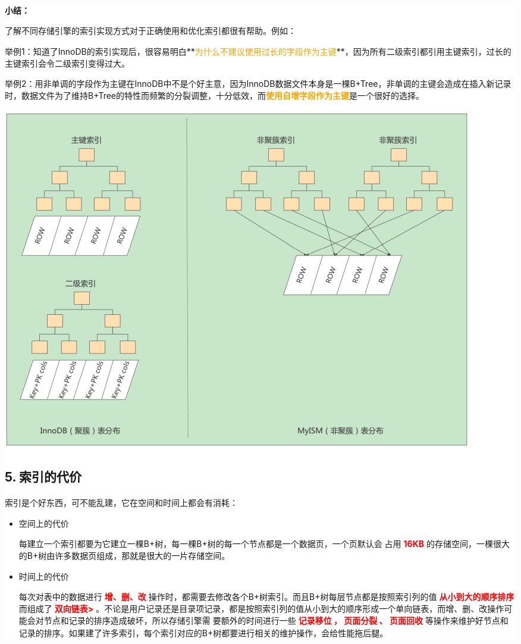 

**小结：** 

了解不同存储引擎的索引实现方式对于正确使用和优化索引都很有帮助。例如：

举例1：知道了InnoDB的索引实现后，很容易明白**<font color=orange>为什么不建议使用过长的字段作为主键</font>**，因为所有二级索引都引用主键索引，过长的主键索引会令二级索引变得过大。

举例2：用非单调的字段作为主键在InnoDB中不是个好主意，因为InnoDB数据文件本身是一棵B+Tree，非单调的主键会造成在插入新记录时，数据文件为了维持B+Tree的特性而频繁的分裂调整，十分低效，而<font color=orange>**使用自增字段作为主键**</font>是一个很好的选择。

![image-20220617161151125](assets/image-20220617161151125.png)

## 5. 索引的代价

索引是个好东西，可不能乱建，它在空间和时间上都会有消耗：

* 空间上的代价

  每建立一个索引都要为它建立一棵B+树，每一棵B+树的每一个节点都是一个数据页，一个页默认会 占用 **<font color=red>16KB</font>** 的存储空间，一棵很大的B+树由许多数据页组成，那就是很大的一片存储空间。

* 时间上的代价

  每次对表中的数据进行 **<font color=red>增、删、改</font>** 操作时，都需要去修改各个B+树索引。而且B+树每层节点都是按照索引列的值 **<font color=red>从小到大的顺序排序</font>** 而组成了 **<font color=red>双向链表></font>** 。不论是用户记录还是目录项记录，都是按照索引列的值从小到大的顺序形成一个单向链表，而增、删、改操作可能会对节点和记录的排序造成破坏，所以存储引擎需 要额外的时间进行一些 **<font color=red>记录移位 ， 页面分裂 、 页面回收</font>** 等操作来维护好节点和记录的排序。如果建了许多索引，每个索引对应的B+树都要进行相关的维护操作，会给性能拖后腿。
